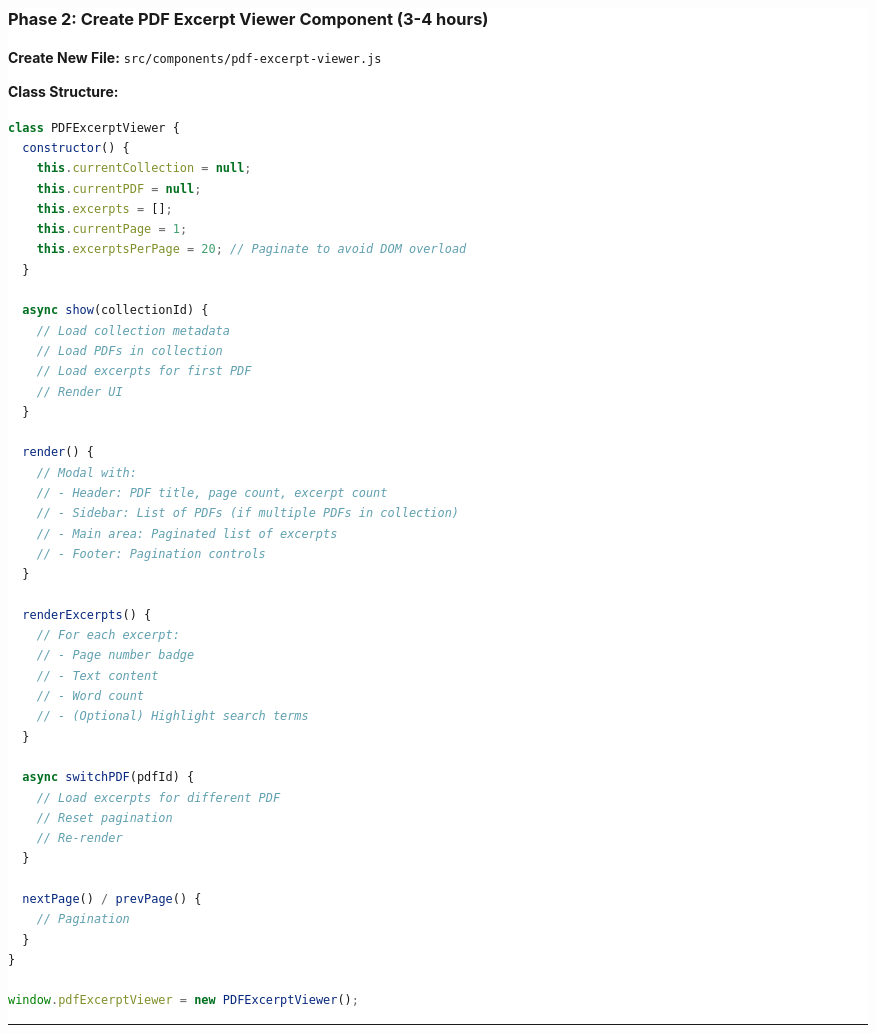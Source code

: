 
### Phase 2: Create PDF Excerpt Viewer Component (3-4 hours)

**Create New File:** `src/components/pdf-excerpt-viewer.js`

**Class Structure:**
```javascript
class PDFExcerptViewer {
  constructor() {
    this.currentCollection = null;
    this.currentPDF = null;
    this.excerpts = [];
    this.currentPage = 1;
    this.excerptsPerPage = 20; // Paginate to avoid DOM overload
  }

  async show(collectionId) {
    // Load collection metadata
    // Load PDFs in collection
    // Load excerpts for first PDF
    // Render UI
  }

  render() {
    // Modal with:
    // - Header: PDF title, page count, excerpt count
    // - Sidebar: List of PDFs (if multiple PDFs in collection)
    // - Main area: Paginated list of excerpts
    // - Footer: Pagination controls
  }

  renderExcerpts() {
    // For each excerpt:
    // - Page number badge
    // - Text content
    // - Word count
    // - (Optional) Highlight search terms
  }

  async switchPDF(pdfId) {
    // Load excerpts for different PDF
    // Reset pagination
    // Re-render
  }

  nextPage() / prevPage() {
    // Pagination
  }
}

window.pdfExcerptViewer = new PDFExcerptViewer();
```

---